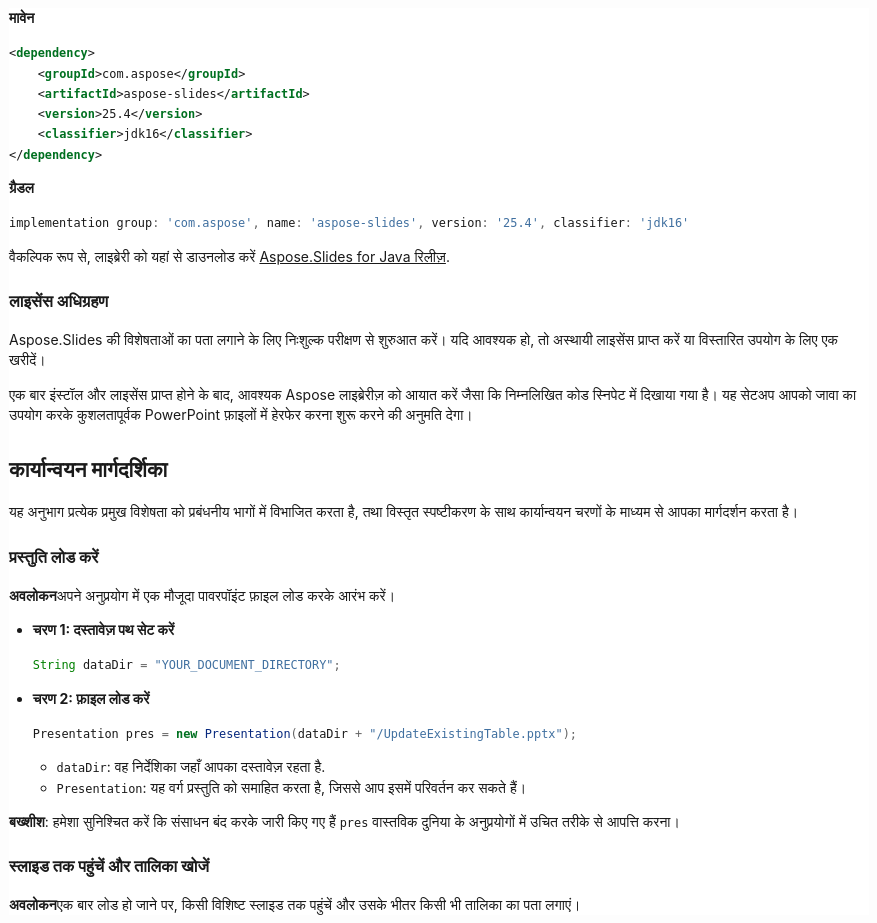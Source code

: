 **मावेन**
```xml
<dependency>
    <groupId>com.aspose</groupId>
    <artifactId>aspose-slides</artifactId>
    <version>25.4</version>
    <classifier>jdk16</classifier>
</dependency>
```

**ग्रैडल**
```gradle
implementation group: 'com.aspose', name: 'aspose-slides', version: '25.4', classifier: 'jdk16'
```

वैकल्पिक रूप से, लाइब्रेरी को यहां से डाउनलोड करें [Aspose.Slides for Java रिलीज़](https://releases.aspose.com/slides/java/).

### लाइसेंस अधिग्रहण

Aspose.Slides की विशेषताओं का पता लगाने के लिए निःशुल्क परीक्षण से शुरुआत करें। यदि आवश्यक हो, तो अस्थायी लाइसेंस प्राप्त करें या विस्तारित उपयोग के लिए एक खरीदें।

एक बार इंस्टॉल और लाइसेंस प्राप्त होने के बाद, आवश्यक Aspose लाइब्रेरीज़ को आयात करें जैसा कि निम्नलिखित कोड स्निपेट में दिखाया गया है। यह सेटअप आपको जावा का उपयोग करके कुशलतापूर्वक PowerPoint फ़ाइलों में हेरफेर करना शुरू करने की अनुमति देगा।

## कार्यान्वयन मार्गदर्शिका

यह अनुभाग प्रत्येक प्रमुख विशेषता को प्रबंधनीय भागों में विभाजित करता है, तथा विस्तृत स्पष्टीकरण के साथ कार्यान्वयन चरणों के माध्यम से आपका मार्गदर्शन करता है।

### प्रस्तुति लोड करें

**अवलोकन**अपने अनुप्रयोग में एक मौजूदा पावरपॉइंट फ़ाइल लोड करके आरंभ करें। 

- **चरण 1: दस्तावेज़ पथ सेट करें**
    ```java
    String dataDir = "YOUR_DOCUMENT_DIRECTORY";
    ```

- **चरण 2: फ़ाइल लोड करें**
    ```java
    Presentation pres = new Presentation(dataDir + "/UpdateExistingTable.pptx");
    ```
    - `dataDir`: वह निर्देशिका जहाँ आपका दस्तावेज़ रहता है.
    - `Presentation`: यह वर्ग प्रस्तुति को समाहित करता है, जिससे आप इसमें परिवर्तन कर सकते हैं।

**बख्शीश**: हमेशा सुनिश्चित करें कि संसाधन बंद करके जारी किए गए हैं `pres` वास्तविक दुनिया के अनुप्रयोगों में उचित तरीके से आपत्ति करना।

### स्लाइड तक पहुंचें और तालिका खोजें

**अवलोकन**एक बार लोड हो जाने पर, किसी विशिष्ट स्लाइड तक पहुंचें और उसके भीतर किसी भी तालिका का पता लगाएं।
